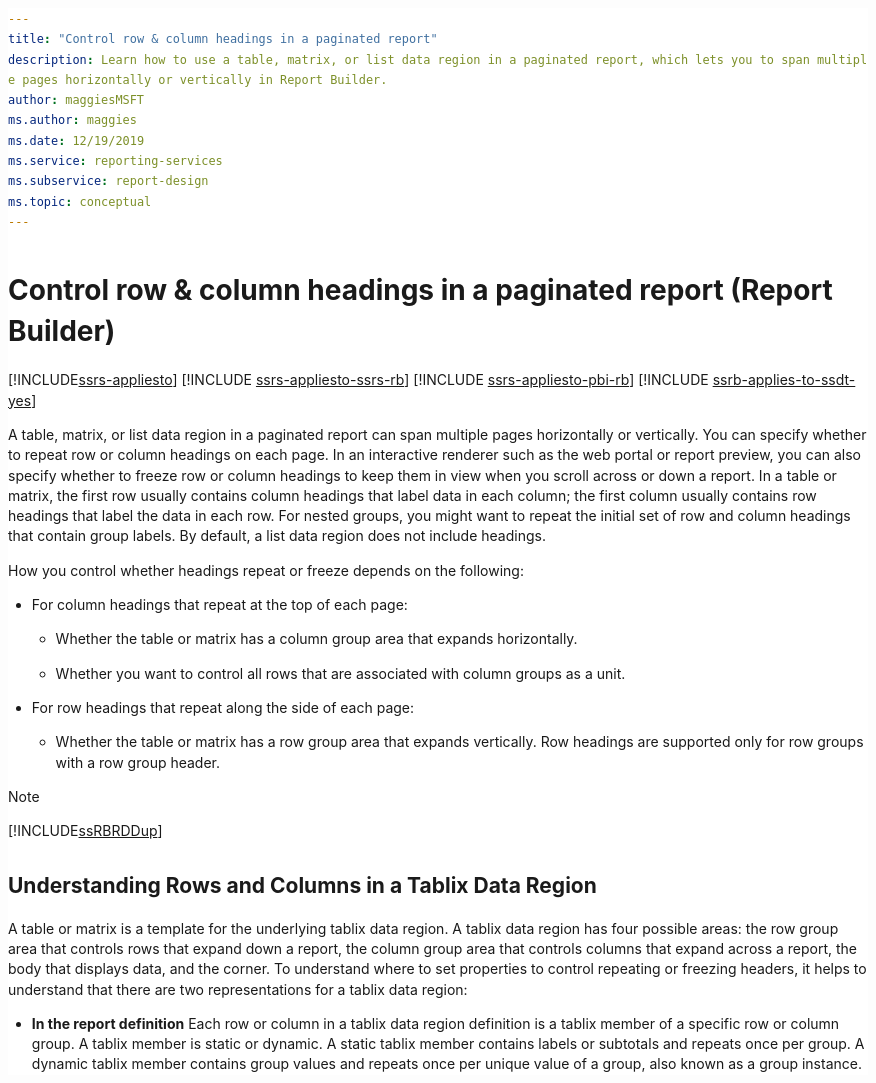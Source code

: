 ```yaml
---
title: "Control row & column headings in a paginated report"
description: Learn how to use a table, matrix, or list data region in a paginated report, which lets you to span multiple pages horizontally or vertically in Report Builder.
author: maggiesMSFT
ms.author: maggies
ms.date: 12/19/2019
ms.service: reporting-services
ms.subservice: report-design
ms.topic: conceptual
---
```

# Control row & column headings in a paginated report (Report Builder)

[!INCLUDE[ssrs-appliesto](../../includes/ssrs-appliesto.md)] [!INCLUDE [ssrs-appliesto-ssrs-rb](../../includes/ssrs-appliesto-ssrs-rb.md)] [!INCLUDE [ssrs-appliesto-pbi-rb](../../includes/ssrs-appliesto-pbi-rb.md)] [!INCLUDE [ssrb-applies-to-ssdt-yes](../../includes/ssrb-applies-to-ssdt-yes.md)]

  A table, matrix, or list data region in a paginated report can span multiple pages horizontally or vertically. You can specify whether to repeat row or column headings on each page. In an interactive renderer such as the web portal or report preview, you can also specify whether to freeze row or column headings to keep them in view when you scroll across or down a report. In a table or matrix, the first row usually contains column headings that label data in each column; the first column usually contains row headings that label the data in each row. For nested groups, you might want to repeat the initial set of row and column headings that contain group labels. By default, a list data region does not include headings.  
  
 How you control whether headings repeat or freeze depends on the following:  
  
-   For column headings that repeat at the top of each page:  
  
    -   Whether the table or matrix has a column group area that expands horizontally.  
  
    -   Whether you want to control all rows that are associated with column groups as a unit.  
  
-   For row headings that repeat along the side of each page:  
  
    -   Whether the table or matrix has a row group area that expands vertically. Row headings are supported only for row groups with a row group header.  
  
> [!NOTE]  
>  [!INCLUDE[ssRBRDDup](../../includes/ssrbrddup-md.md)]  
  
## Understanding Rows and Columns in a Tablix Data Region  
 A table or matrix is a template for the underlying tablix data region. A tablix data region has four possible areas: the row group area that controls rows that expand down a report, the column group area that controls columns that expand across a report, the body that displays data, and the corner. To understand where to set properties to control repeating or freezing headers, it helps to understand that there are two representations for a tablix data region:  
  
-   **In the report definition** Each row or column in a tablix data region definition is a tablix member of a specific row or column group. A tablix member is static or dynamic. A static tablix member contains labels or subtotals and repeats once per group. A dynamic tablix member contains group values and repeats once per unique value of a group, also known as a group instance.  
  